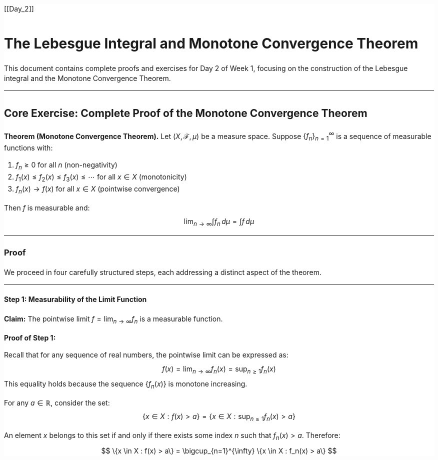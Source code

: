 
[[Day_2]]

# The Lebesgue Integral and Monotone Convergence Theorem

This document contains complete proofs and exercises for Day 2 of Week 1, focusing on the construction of the Lebesgue integral and the Monotone Convergence Theorem.

---

## **Core Exercise: Complete Proof of the Monotone Convergence Theorem**

**Theorem (Monotone Convergence Theorem).** Let $(X, \mathcal{F}, \mu)$ be a measure space. Suppose $\{f_n\}_{n=1}^{\infty}$ is a sequence of measurable functions with:
1. $f_n \geq 0$ for all $n$ (non-negativity)
2. $f_1(x) \leq f_2(x) \leq f_3(x) \leq \cdots$ for all $x \in X$ (monotonicity)
3. $f_n(x) \to f(x)$ for all $x \in X$ (pointwise convergence)

Then $f$ is measurable and:
$$
\lim_{n \to \infty} \int f_n \, d\mu = \int f \, d\mu
$$

---

### **Proof**

We proceed in four carefully structured steps, each addressing a distinct aspect of the theorem.

---

#### **Step 1: Measurability of the Limit Function**

**Claim:** The pointwise limit $f = \lim_{n \to \infty} f_n$ is a measurable function.

**Proof of Step 1:**

Recall that for any sequence of real numbers, the pointwise limit can be expressed as:
$$
f(x) = \lim_{n \to \infty} f_n(x) = \sup_{n \geq 1} f_n(x)
$$
This equality holds because the sequence $\{f_n(x)\}$ is monotone increasing.

For any $a \in \mathbb{R}$, consider the set:
$$
\{x \in X : f(x) > a\} = \{x \in X : \sup_{n \geq 1} f_n(x) > a\}
$$

An element $x$ belongs to this set if and only if there exists some index $n$ such that $f_n(x) > a$. Therefore:
$$
\{x \in X : f(x) > a\} = \bigcup_{n=1}^{\infty} \{x \in X : f_n(x) > a\}
$$
